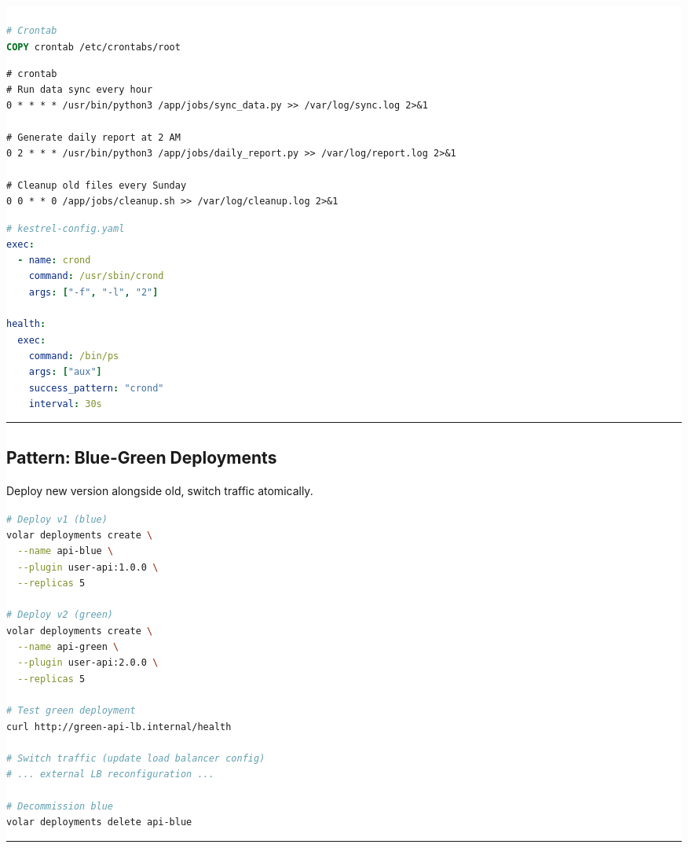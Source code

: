```dockerfile

# Crontab
COPY crontab /etc/crontabs/root
```

```
# crontab
# Run data sync every hour
0 * * * * /usr/bin/python3 /app/jobs/sync_data.py >> /var/log/sync.log 2>&1

# Generate daily report at 2 AM
0 2 * * * /usr/bin/python3 /app/jobs/daily_report.py >> /var/log/report.log 2>&1

# Cleanup old files every Sunday
0 0 * * 0 /app/jobs/cleanup.sh >> /var/log/cleanup.log 2>&1
```

```yaml
# kestrel-config.yaml
exec:
  - name: crond
    command: /usr/sbin/crond
    args: ["-f", "-l", "2"]

health:
  exec:
    command: /bin/ps
    args: ["aux"]
    success_pattern: "crond"
    interval: 30s
```

---

## Pattern: Blue-Green Deployments

Deploy new version alongside old, switch traffic atomically.

```bash
# Deploy v1 (blue)
volar deployments create \
  --name api-blue \
  --plugin user-api:1.0.0 \
  --replicas 5

# Deploy v2 (green)
volar deployments create \
  --name api-green \
  --plugin user-api:2.0.0 \
  --replicas 5

# Test green deployment
curl http://green-api-lb.internal/health

# Switch traffic (update load balancer config)
# ... external LB reconfiguration ...

# Decommission blue
volar deployments delete api-blue
```

---